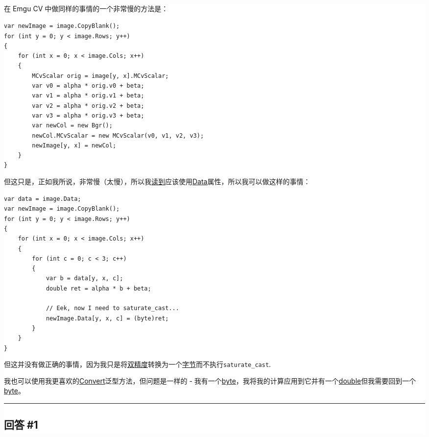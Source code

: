 在 Emgu CV 中做同样的事情的一个非常慢的方法是：

```
var newImage = image.CopyBlank();
for (int y = 0; y < image.Rows; y++)
{
    for (int x = 0; x < image.Cols; x++)
    {
        MCvScalar orig = image[y, x].MCvScalar;            
        var v0 = alpha * orig.v0 + beta;
        var v1 = alpha * orig.v1 + beta;
        var v2 = alpha * orig.v2 + beta;
        var v3 = alpha * orig.v3 + beta;
        var newCol = new Bgr();
        newCol.MCvScalar = new MCvScalar(v0, v1, v2, v3);
        newImage[y, x] = newCol;
    }
} 
```

但这只是，正如我所说，非常慢（太慢），所以我[读到](http://www.emgu.com/wiki/index.php/Working_with_Images#The_fast_way)应该使用[Data](http://www.emgu.com/wiki/files/2.4.2/document/html/8eaaf685-939e-9365-2bd9-22ef02c39b20.htm)属性，所以我可以做这样的事情：

```
var data = image.Data;
var newImage = image.CopyBlank();
for (int y = 0; y < image.Rows; y++)
{
    for (int x = 0; x < image.Cols; x++)
    {
        for (int c = 0; c < 3; c++)
        {
            var b = data[y, x, c];
            double ret = alpha * b + beta;      

            // Eek, now I need to saturate_cast...                          
            newImage.Data[y, x, c] = (byte)ret;
        }
    }
} 
```

但这并没有做正确的事情，因为我只是将[双精度](http://msdn.microsoft.com/en-us/library/system.double.aspx)转换为一个[字节](http://msdn.microsoft.com/en-us/library/system.byte.aspx)而不执行`saturate_cast`.

我也可以使用我更喜欢的[Convert](http://www.emgu.com/wiki/index.php/Working_with_Images#Generic_Operation)泛型方法，但问题是一样的 - 我有一个[byte](http://msdn.microsoft.com/en-us/library/system.byte.aspx)，我将我的计算应用到它并有一个[double](http://msdn.microsoft.com/en-us/library/system.double.aspx)但我需要回到一个[byte](http://msdn.microsoft.com/en-us/library/system.byte.aspx)。

* * *

## 回答 #1

